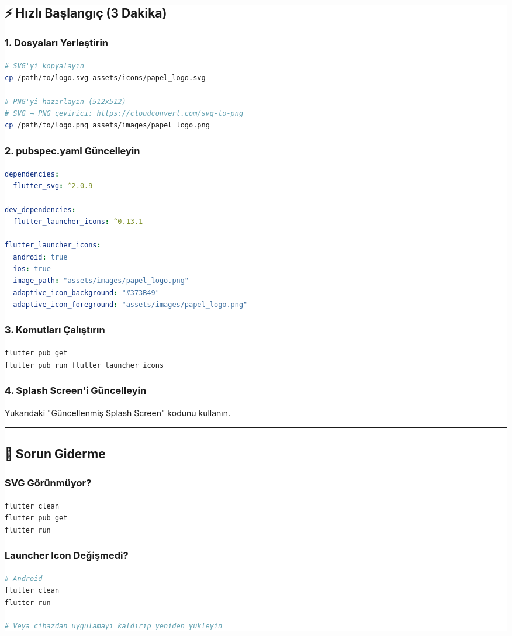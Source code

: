 
## ⚡ Hızlı Başlangıç (3 Dakika)

### 1. Dosyaları Yerleştirin
```bash
# SVG'yi kopyalayın
cp /path/to/logo.svg assets/icons/papel_logo.svg

# PNG'yi hazırlayın (512x512)
# SVG → PNG çevirici: https://cloudconvert.com/svg-to-png
cp /path/to/logo.png assets/images/papel_logo.png
```

### 2. pubspec.yaml Güncelleyin
```yaml
dependencies:
  flutter_svg: ^2.0.9

dev_dependencies:
  flutter_launcher_icons: ^0.13.1

flutter_launcher_icons:
  android: true
  ios: true
  image_path: "assets/images/papel_logo.png"
  adaptive_icon_background: "#373B49"
  adaptive_icon_foreground: "assets/images/papel_logo.png"
```

### 3. Komutları Çalıştırın
```bash
flutter pub get
flutter pub run flutter_launcher_icons
```

### 4. Splash Screen'i Güncelleyin
Yukarıdaki "Güncellenmiş Splash Screen" kodunu kullanın.

---

## 🔧 Sorun Giderme

### SVG Görünmüyor?
```bash
flutter clean
flutter pub get
flutter run
```

### Launcher Icon Değişmedi?
```bash
# Android
flutter clean
flutter run

# Veya cihazdan uygulamayı kaldırıp yeniden yükleyin
```
